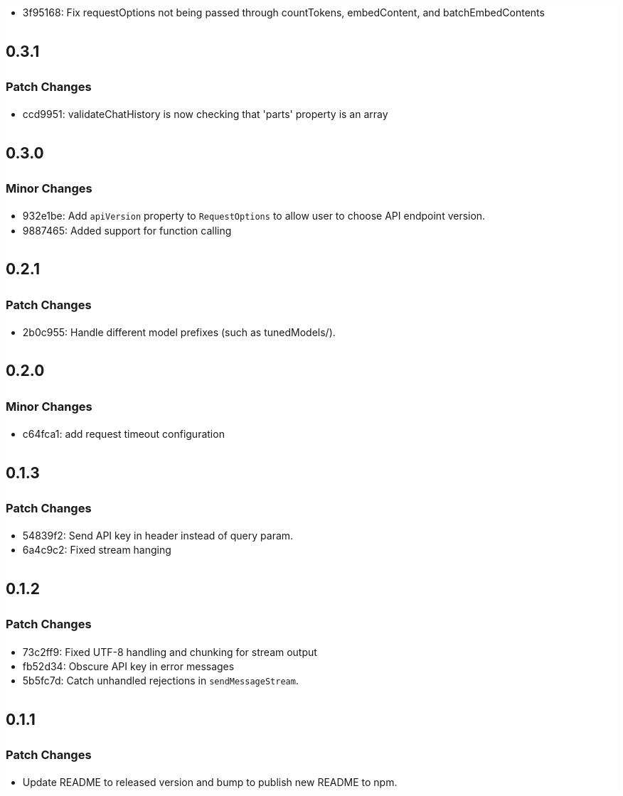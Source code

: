 - 3f95168: Fix requestOptions not being passed through countTokens, embedContent, and batchEmbedContents

## 0.3.1

### Patch Changes

- ccd9951: validateChatHistory is now checking that 'parts' property is an array

## 0.3.0

### Minor Changes

- 932e1be: Add `apiVersion` property to `RequestOptions` to allow user to choose API endpoint version.
- 9887465: Added support for function calling

## 0.2.1

### Patch Changes

- 2b0c955: Handle different model prefixes (such as tunedModels/).

## 0.2.0

### Minor Changes

- c64fca1: add request timeout configuration

## 0.1.3

### Patch Changes

- 54839f2: Send API key in header instead of query param.
- 6a4c9c2: Fixed stream hanging

## 0.1.2

### Patch Changes

- 73c2ff9: Fixed UTF-8 handling and chunking for stream output
- fb52d34: Obscure API key in error messages
- 5b5fc7d: Catch unhandled rejections in `sendMessageStream`.

## 0.1.1

### Patch Changes

- Update README to released version and bump to publish new README to npm.
